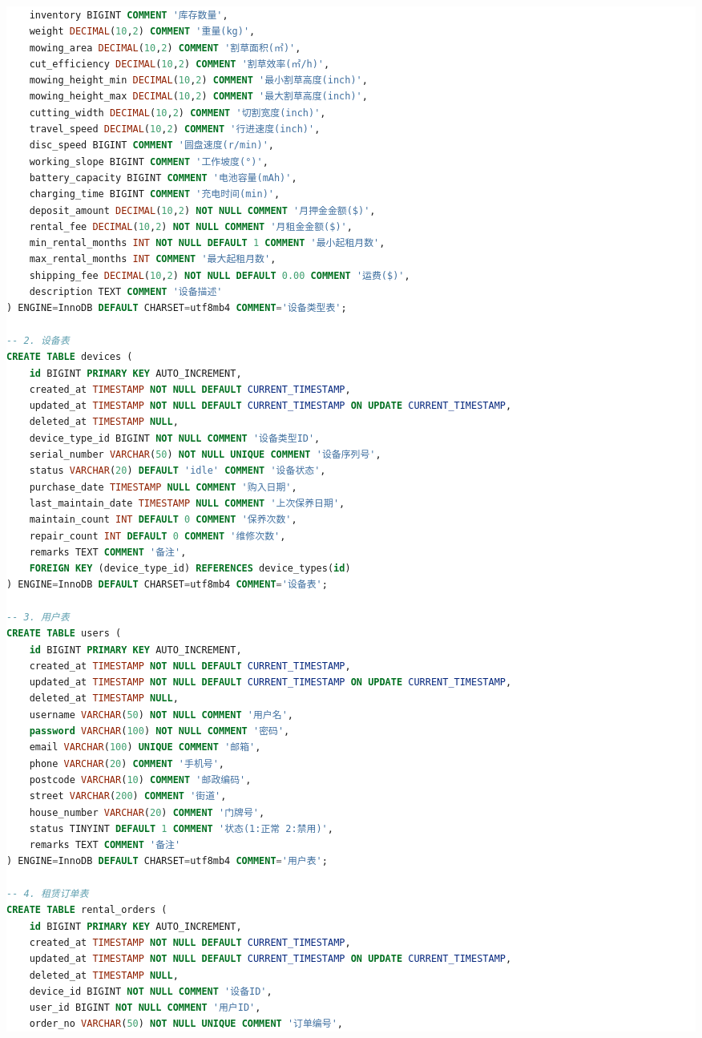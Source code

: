 ```sql
    inventory BIGINT COMMENT '库存数量',
    weight DECIMAL(10,2) COMMENT '重量(kg)',
    mowing_area DECIMAL(10,2) COMMENT '割草面积(㎡)',
    cut_efficiency DECIMAL(10,2) COMMENT '割草效率(㎡/h)',
    mowing_height_min DECIMAL(10,2) COMMENT '最小割草高度(inch)',
    mowing_height_max DECIMAL(10,2) COMMENT '最大割草高度(inch)',
    cutting_width DECIMAL(10,2) COMMENT '切割宽度(inch)',
    travel_speed DECIMAL(10,2) COMMENT '行进速度(inch)',
    disc_speed BIGINT COMMENT '圆盘速度(r/min)',
    working_slope BIGINT COMMENT '工作坡度(°)',
    battery_capacity BIGINT COMMENT '电池容量(mAh)',
    charging_time BIGINT COMMENT '充电时间(min)',
    deposit_amount DECIMAL(10,2) NOT NULL COMMENT '月押金金额($)',
    rental_fee DECIMAL(10,2) NOT NULL COMMENT '月租金金额($)',
    min_rental_months INT NOT NULL DEFAULT 1 COMMENT '最小起租月数',
    max_rental_months INT COMMENT '最大起租月数',
    shipping_fee DECIMAL(10,2) NOT NULL DEFAULT 0.00 COMMENT '运费($)',
    description TEXT COMMENT '设备描述'
) ENGINE=InnoDB DEFAULT CHARSET=utf8mb4 COMMENT='设备类型表';

-- 2. 设备表
CREATE TABLE devices (
    id BIGINT PRIMARY KEY AUTO_INCREMENT,
    created_at TIMESTAMP NOT NULL DEFAULT CURRENT_TIMESTAMP,
    updated_at TIMESTAMP NOT NULL DEFAULT CURRENT_TIMESTAMP ON UPDATE CURRENT_TIMESTAMP,
    deleted_at TIMESTAMP NULL,
    device_type_id BIGINT NOT NULL COMMENT '设备类型ID',
    serial_number VARCHAR(50) NOT NULL UNIQUE COMMENT '设备序列号',
    status VARCHAR(20) DEFAULT 'idle' COMMENT '设备状态',
    purchase_date TIMESTAMP NULL COMMENT '购入日期',
    last_maintain_date TIMESTAMP NULL COMMENT '上次保养日期',
    maintain_count INT DEFAULT 0 COMMENT '保养次数',
    repair_count INT DEFAULT 0 COMMENT '维修次数',
    remarks TEXT COMMENT '备注',
    FOREIGN KEY (device_type_id) REFERENCES device_types(id)
) ENGINE=InnoDB DEFAULT CHARSET=utf8mb4 COMMENT='设备表';

-- 3. 用户表
CREATE TABLE users (
    id BIGINT PRIMARY KEY AUTO_INCREMENT,
    created_at TIMESTAMP NOT NULL DEFAULT CURRENT_TIMESTAMP,
    updated_at TIMESTAMP NOT NULL DEFAULT CURRENT_TIMESTAMP ON UPDATE CURRENT_TIMESTAMP,
    deleted_at TIMESTAMP NULL,
    username VARCHAR(50) NOT NULL COMMENT '用户名',
    password VARCHAR(100) NOT NULL COMMENT '密码',
    email VARCHAR(100) UNIQUE COMMENT '邮箱',
    phone VARCHAR(20) COMMENT '手机号',
    postcode VARCHAR(10) COMMENT '邮政编码',
    street VARCHAR(200) COMMENT '街道',
    house_number VARCHAR(20) COMMENT '门牌号',
    status TINYINT DEFAULT 1 COMMENT '状态(1:正常 2:禁用)',
    remarks TEXT COMMENT '备注'
) ENGINE=InnoDB DEFAULT CHARSET=utf8mb4 COMMENT='用户表';

-- 4. 租赁订单表
CREATE TABLE rental_orders (
    id BIGINT PRIMARY KEY AUTO_INCREMENT,
    created_at TIMESTAMP NOT NULL DEFAULT CURRENT_TIMESTAMP,
    updated_at TIMESTAMP NOT NULL DEFAULT CURRENT_TIMESTAMP ON UPDATE CURRENT_TIMESTAMP,
    deleted_at TIMESTAMP NULL,
    device_id BIGINT NOT NULL COMMENT '设备ID',
    user_id BIGINT NOT NULL COMMENT '用户ID',
    order_no VARCHAR(50) NOT NULL UNIQUE COMMENT '订单编号',
```